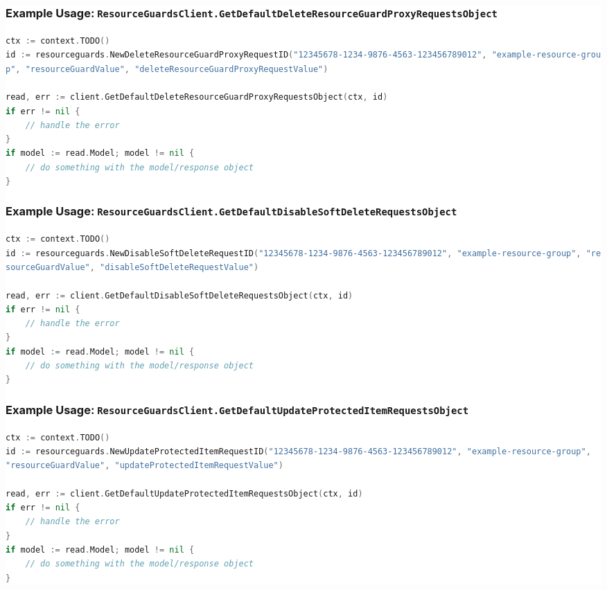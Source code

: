 
### Example Usage: `ResourceGuardsClient.GetDefaultDeleteResourceGuardProxyRequestsObject`

```go
ctx := context.TODO()
id := resourceguards.NewDeleteResourceGuardProxyRequestID("12345678-1234-9876-4563-123456789012", "example-resource-group", "resourceGuardValue", "deleteResourceGuardProxyRequestValue")

read, err := client.GetDefaultDeleteResourceGuardProxyRequestsObject(ctx, id)
if err != nil {
	// handle the error
}
if model := read.Model; model != nil {
	// do something with the model/response object
}
```


### Example Usage: `ResourceGuardsClient.GetDefaultDisableSoftDeleteRequestsObject`

```go
ctx := context.TODO()
id := resourceguards.NewDisableSoftDeleteRequestID("12345678-1234-9876-4563-123456789012", "example-resource-group", "resourceGuardValue", "disableSoftDeleteRequestValue")

read, err := client.GetDefaultDisableSoftDeleteRequestsObject(ctx, id)
if err != nil {
	// handle the error
}
if model := read.Model; model != nil {
	// do something with the model/response object
}
```


### Example Usage: `ResourceGuardsClient.GetDefaultUpdateProtectedItemRequestsObject`

```go
ctx := context.TODO()
id := resourceguards.NewUpdateProtectedItemRequestID("12345678-1234-9876-4563-123456789012", "example-resource-group", "resourceGuardValue", "updateProtectedItemRequestValue")

read, err := client.GetDefaultUpdateProtectedItemRequestsObject(ctx, id)
if err != nil {
	// handle the error
}
if model := read.Model; model != nil {
	// do something with the model/response object
}
```
